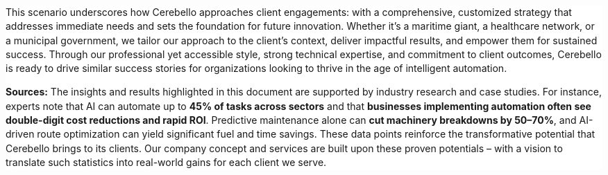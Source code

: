 
This scenario underscores how Cerebello approaches client engagements: with a comprehensive, customized strategy that addresses immediate needs and sets the foundation for future innovation. Whether it’s a maritime giant, a healthcare network, or a municipal government, we tailor our approach to the client’s context, deliver impactful results, and empower them for sustained success. Through our professional yet accessible style, strong technical expertise, and commitment to client outcomes, Cerebello is ready to drive similar success stories for organizations looking to thrive in the age of intelligent automation.

**Sources:** The insights and results highlighted in this document are supported by industry research and case studies. For instance, experts note that AI can automate up to **45% of tasks across sectors** and that **businesses implementing automation often see double-digit cost reductions and rapid ROI**. Predictive maintenance alone can **cut machinery breakdowns by 50–70%**, and AI-driven route optimization can yield significant fuel and time savings. These data points reinforce the transformative potential that Cerebello brings to its clients. Our company concept and services are built upon these proven potentials – with a vision to translate such statistics into real-world gains for each client we serve.
